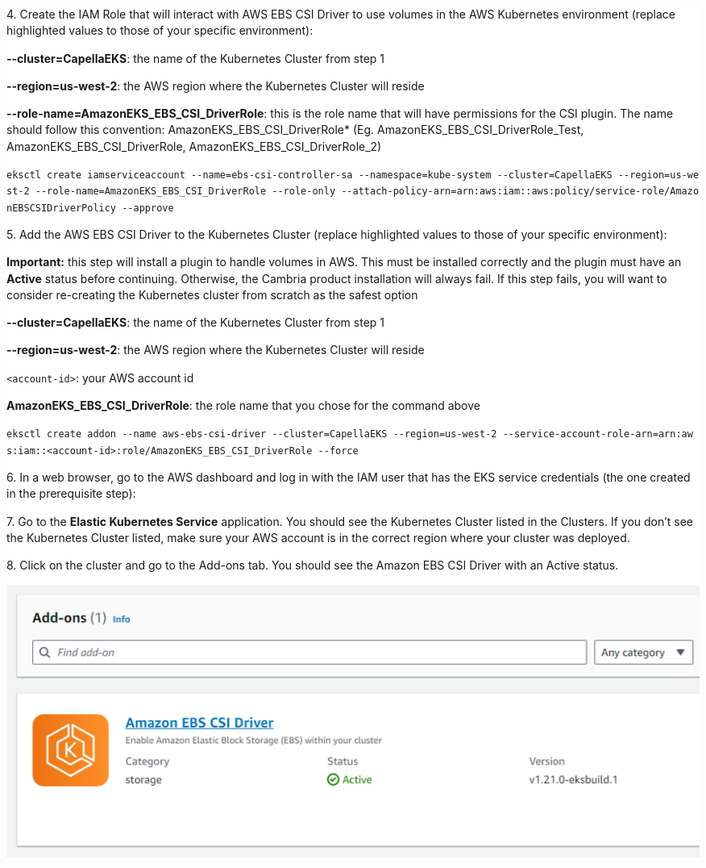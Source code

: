4\. Create the IAM Role that will interact with AWS EBS CSI Driver to use volumes in the AWS Kubernetes environment (replace highlighted values to those of your specific environment):

**--cluster=CapellaEKS**: the name of the Kubernetes Cluster from step 1

**--region=us-west-2**: the AWS region where the Kubernetes Cluster will reside

**--role-name=AmazonEKS_EBS_CSI_DriverRole**: this is the role name that will have permissions for the CSI plugin. The name should follow this convention: AmazonEKS_EBS_CSI_DriverRole* (Eg. AmazonEKS_EBS_CSI_DriverRole_Test, AmazonEKS_EBS_CSI_DriverRole, AmazonEKS_EBS_CSI_DriverRole_2)

`eksctl create iamserviceaccount --name=ebs-csi-controller-sa --namespace=kube-system --cluster=CapellaEKS --region=us-west-2 --role-name=AmazonEKS_EBS_CSI_DriverRole --role-only --attach-policy-arn=arn:aws:iam::aws:policy/service-role/AmazonEBSCSIDriverPolicy --approve`

5\. Add the AWS EBS CSI Driver to the Kubernetes Cluster (replace highlighted values to those of your specific environment):

**Important:** this step will install a plugin to handle volumes in AWS. This must be installed correctly and the plugin must have an **Active** status before continuing. Otherwise, the Cambria product installation will always fail. If this step fails, you will want to consider re-creating the Kubernetes cluster from scratch as the safest option

**--cluster=CapellaEKS**: the name of the Kubernetes Cluster from step 1

**--region=us-west-2**: the AWS region where the Kubernetes Cluster will reside

`<account-id>`: your AWS account id

**AmazonEKS_EBS_CSI_DriverRole**: the role name that you chose for the command above

`eksctl create addon --name aws-ebs-csi-driver --cluster=CapellaEKS --region=us-west-2 --service-account-role-arn=arn:aws:iam::<account-id>:role/AmazonEKS_EBS_CSI_DriverRole --force`

6\. In a web browser, go to the AWS dashboard and log in with the IAM user that has the EKS service credentials (the one created in the prerequisite step):

7\. Go to the **Elastic Kubernetes Service** application. You should see the Kubernetes Cluster listed in the Clusters. If you don’t see the Kubernetes Cluster listed, make sure your AWS account is in the correct region where your cluster was deployed.

8\. Click on the cluster and go to the Add-ons tab. You should see the Amazon EBS CSI Driver with an Active status.

![](02_aws_ebs_driver.png)
